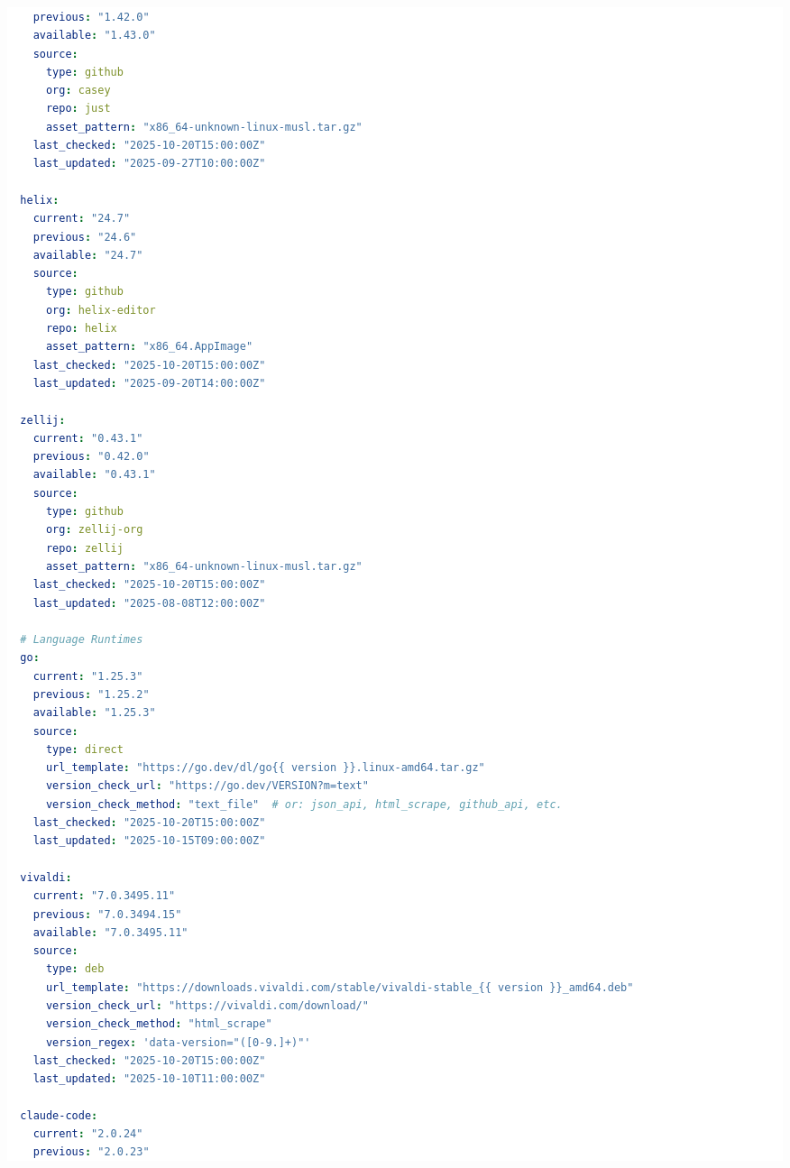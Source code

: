 ```yaml
    previous: "1.42.0"
    available: "1.43.0"
    source:
      type: github
      org: casey
      repo: just
      asset_pattern: "x86_64-unknown-linux-musl.tar.gz"
    last_checked: "2025-10-20T15:00:00Z"
    last_updated: "2025-09-27T10:00:00Z"

  helix:
    current: "24.7"
    previous: "24.6"
    available: "24.7"
    source:
      type: github
      org: helix-editor
      repo: helix
      asset_pattern: "x86_64.AppImage"
    last_checked: "2025-10-20T15:00:00Z"
    last_updated: "2025-09-20T14:00:00Z"

  zellij:
    current: "0.43.1"
    previous: "0.42.0"
    available: "0.43.1"
    source:
      type: github
      org: zellij-org
      repo: zellij
      asset_pattern: "x86_64-unknown-linux-musl.tar.gz"
    last_checked: "2025-10-20T15:00:00Z"
    last_updated: "2025-08-08T12:00:00Z"

  # Language Runtimes
  go:
    current: "1.25.3"
    previous: "1.25.2"
    available: "1.25.3"
    source:
      type: direct
      url_template: "https://go.dev/dl/go{{ version }}.linux-amd64.tar.gz"
      version_check_url: "https://go.dev/VERSION?m=text"
      version_check_method: "text_file"  # or: json_api, html_scrape, github_api, etc.
    last_checked: "2025-10-20T15:00:00Z"
    last_updated: "2025-10-15T09:00:00Z"

  vivaldi:
    current: "7.0.3495.11"
    previous: "7.0.3494.15"
    available: "7.0.3495.11"
    source:
      type: deb
      url_template: "https://downloads.vivaldi.com/stable/vivaldi-stable_{{ version }}_amd64.deb"
      version_check_url: "https://vivaldi.com/download/"
      version_check_method: "html_scrape"
      version_regex: 'data-version="([0-9.]+)"'
    last_checked: "2025-10-20T15:00:00Z"
    last_updated: "2025-10-10T11:00:00Z"

  claude-code:
    current: "2.0.24"
    previous: "2.0.23"
```